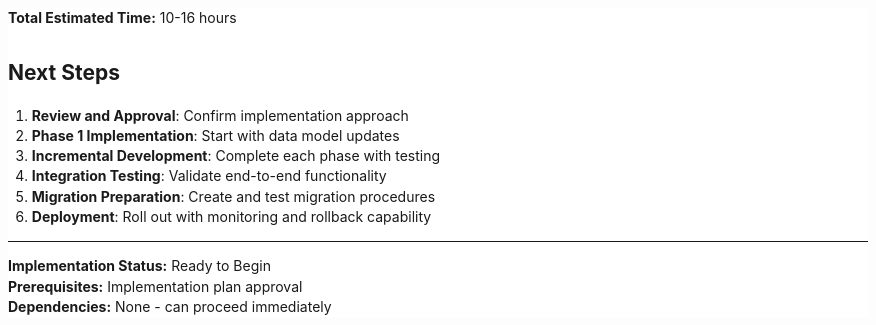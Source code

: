 **Total Estimated Time:** 10-16 hours

## Next Steps

1. **Review and Approval**: Confirm implementation approach
2. **Phase 1 Implementation**: Start with data model updates
3. **Incremental Development**: Complete each phase with testing
4. **Integration Testing**: Validate end-to-end functionality
5. **Migration Preparation**: Create and test migration procedures
6. **Deployment**: Roll out with monitoring and rollback capability

---

**Implementation Status:** Ready to Begin  
**Prerequisites:** Implementation plan approval  
**Dependencies:** None - can proceed immediately
